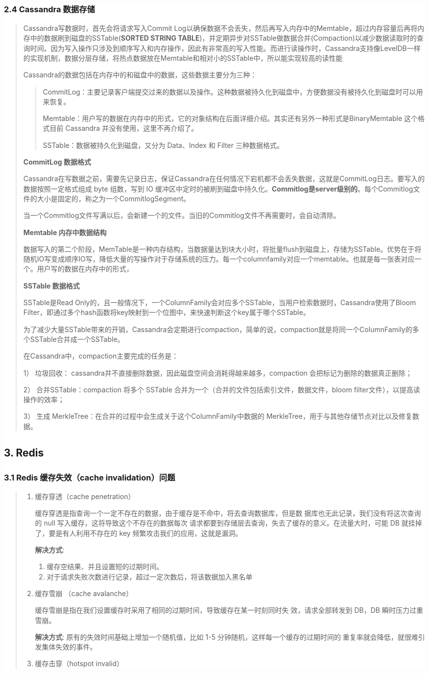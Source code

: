 ### 2.4 Cassandra 数据存储

> Cassandra写数据时，首先会将请求写入Commit Log以确保数据不会丢失，然后再写入内存中的Memtable，超过内存容量后再将内存中的数据刷到磁盘的SSTable(**SORTED STRING TABLE**)，并定期异步对SSTable做数据合并(Compaction)以减少数据读取时的查询时间。因为写入操作只涉及到顺序写入和内存操作，因此有非常高的写入性能。而进行读操作时，Cassandra支持像LevelDB一样的实现机制，数据分层存储，将热点数据放在Memtable和相对小的SSTable中，所以能实现较高的读性能
>
> Cassandra的数据包括在内存中的和磁盘中的数据，这些数据主要分为三种：
>
> > CommitLog：主要记录客户端提交过来的数据以及操作。这种数据被持久化到磁盘中，方便数据没有被持久化到磁盘时可以用来恢复。
> >
> > Memtable：用户写的数据在内存中的形式，它的对象结构在后面详细介绍。其实还有另外一种形式是BinaryMemtable 这个格式目前 Cassandra 并没有使用，这里不再介绍了。
> >
> > SSTable：数据被持久化到磁盘，又分为 Data、Index 和 Filter 三种数据格式。
>
> **CommitLog 数据格式** 
>
> Cassandra在写数据之前，需要先记录日志，保证Cassandra在任何情况下宕机都不会丢失数据，这就是CommitLog日志。要写入的数据按照一定格式组成 byte 组数，写到 IO 缓冲区中定时的被刷到磁盘中持久化。**Commitlog是server级别的**。每个Commitlog文件的大小是固定的，称之为一个CommitlogSegment。
>
> 当一个Commitlog文件写满以后，会新建一个的文件。当旧的Commitlog文件不再需要时，会自动清除。
>
> **Memtable 内存中数据结构** 
>
> 数据写入的第二个阶段，MemTable是一种内存结构，当数据量达到块大小时，将批量flush到磁盘上，存储为SSTable。优势在于将随机IO写变成顺序IO写，降低大量的写操作对于存储系统的压力。每一个columnfamily对应一个memtable。也就是每一张表对应一个。用户写的数据在内存中的形式，
>
> **SSTable 数据格式** 
>
> SSTable是Read Only的，且一般情况下，一个ColumnFamily会对应多个SSTable，当用户检索数据时，Cassandra使用了Bloom Filter，即通过多个hash函数将key映射到一个位图中，来快速判断这个key属于哪个SSTable。
>
> 为了减少大量SSTable带来的开销，Cassandra会定期进行compaction，简单的说，compaction就是将同一个ColumnFamily的多个SSTable合并成一个SSTable。
>
> 在Cassandra中，compaction主要完成的任务是：
>
> 1） 垃圾回收： cassandra并不直接删除数据，因此磁盘空间会消耗得越来越多，compaction 会把标记为删除的数据真正删除；
>
> 2） 合并SSTable：compaction 将多个 SSTable 合并为一个（合并的文件包括索引文件，数据文件，bloom filter文件），以提高读操作的效率；
>
> 3） 生成 MerkleTree：在合并的过程中会生成关于这个ColumnFamily中数据的 MerkleTree，用于与其他存储节点对比以及修复数据。

## 3. Redis

### 3.1 Redis 缓存失效（cache invalidation）问题

> 1. 缓存穿透（cache penetration）
>
>    缓存穿透是指查询一个一定不存在的数据，由于缓存是不命中，将去查询数据库，但是数 据库也无此记录，我们没有将这次查询的 null 写入缓存，这将导致这个不存在的数据每次 请求都要到存储层去查询，失去了缓存的意义。在流量大时，可能 DB 就挂掉了，要是有人利用不存在的 key 频繁攻击我们的应用，这就是漏洞。
>
>    **解决方式**: 
>
>    1. 缓存空结果、并且设置短的过期时间。
>    2. 对于请求失败次数进行记录，超过一定次数后，将该数据加入黑名单
>
> 2. 缓存雪崩 （cache avalanche）
>
>    缓存雪崩是指在我们设置缓存时采用了相同的过期时间，导致缓存在某一时刻同时失 效，请求全部转发到 DB，DB 瞬时压力过重雪崩。
>
>    **解决方式**: 原有的失效时间基础上增加一个随机值，比如 1-5 分钟随机，这样每一个缓存的过期时间的 重复率就会降低，就很难引发集体失效的事件。
>
> 3. 缓存击穿（hotspot invalid）